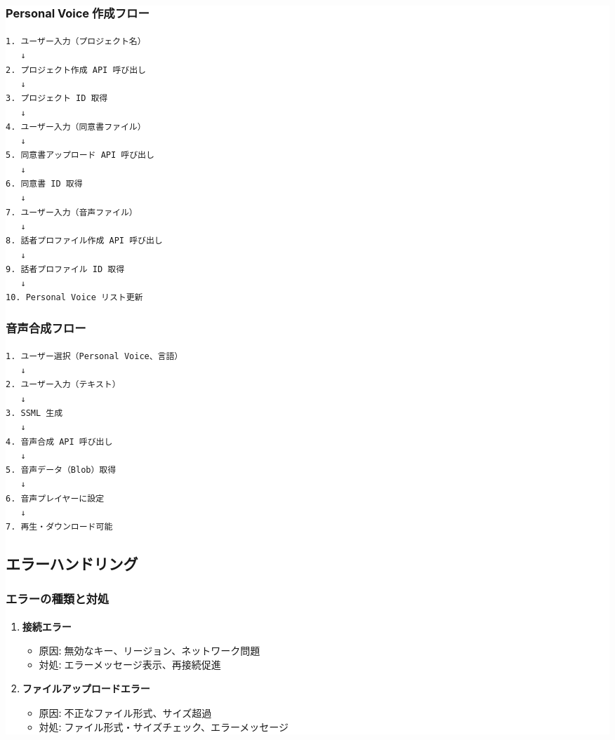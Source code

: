 ### Personal Voice 作成フロー
```
1. ユーザー入力（プロジェクト名）
   ↓
2. プロジェクト作成 API 呼び出し
   ↓
3. プロジェクト ID 取得
   ↓
4. ユーザー入力（同意書ファイル）
   ↓
5. 同意書アップロード API 呼び出し
   ↓
6. 同意書 ID 取得
   ↓
7. ユーザー入力（音声ファイル）
   ↓
8. 話者プロファイル作成 API 呼び出し
   ↓
9. 話者プロファイル ID 取得
   ↓
10. Personal Voice リスト更新
```

### 音声合成フロー
```
1. ユーザー選択（Personal Voice、言語）
   ↓
2. ユーザー入力（テキスト）
   ↓
3. SSML 生成
   ↓
4. 音声合成 API 呼び出し
   ↓
5. 音声データ（Blob）取得
   ↓
6. 音声プレイヤーに設定
   ↓
7. 再生・ダウンロード可能
```

## エラーハンドリング

### エラーの種類と対処

1. **接続エラー**
   - 原因: 無効なキー、リージョン、ネットワーク問題
   - 対処: エラーメッセージ表示、再接続促進

2. **ファイルアップロードエラー**
   - 原因: 不正なファイル形式、サイズ超過
   - 対処: ファイル形式・サイズチェック、エラーメッセージ
